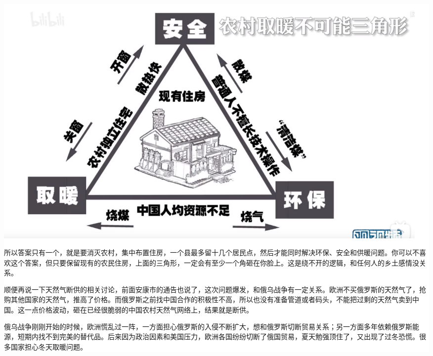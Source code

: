 ![](/images/btnews/0501_0600/0540/d38638ad-9a5a-4901-a7ee-5ce898c21414.png)


所以答案只有一个，就是要消灭农村，集中布置住房，一个县最多留十几个居民点，然后才能同时解决环保、安全和供暖问题。你可以不喜欢这个答案，但只要保留现有的农民住房，上面的三角形，一定会有至少一个角砸在你脸上。这是绕不开的逻辑，和任何人的乡土感情没关系。


顺便再说一下天然气断供的相关讨论，前面安康市的通告也说了，这次问题爆发，和俄乌战争有一定关系。欧洲不买俄罗斯的天然气了，抢购其他国家的天然气，推高了价格。而俄罗斯之前找中国合作的积极性不高，所以也没有准备管道或者码头，不能把过剩的天然气卖到中国。这一点价格波动，砸在已经很脆弱的中国农村天然气网络上，结果就是断供。


俄乌战争刚刚开始的时候，欧洲慌乱过一阵，一方面担心俄罗斯的入侵不断扩大，想和俄罗斯切断贸易关系；另一方面多年依赖俄罗斯能源，短期内找不到完美的替代品。后来因为政治因素和美国压力，欧洲各国纷纷切断了俄国贸易，夏天勉强顶住了，又出现了过冬恐慌。很多国家担心冬天取暖问题。
